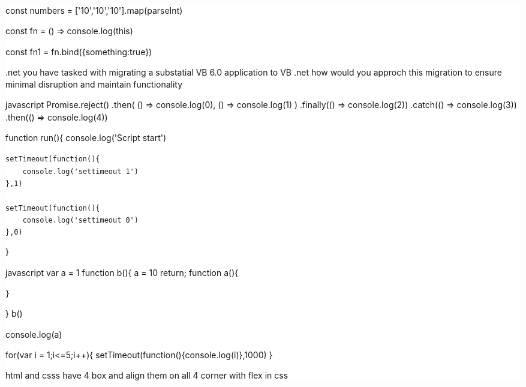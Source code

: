 

const numbers = ['10','10','10'].map(parseInt)


const fn = () =>  console.log(this)

const fn1 = fn.bind({something:true})

.net 
you have tasked with migrating a substatial VB 6.0 application to VB .net how would you approch this migration to  ensure minimal disruption and maintain functionality

javascript
Promise.reject()
    .then(
        () =>  console.log(0),
        () =>  console.log(1)
    )
    .finally(() => console.log(2))
    .catch(() => console.log(3))
    .then(() => console.log(4))



function run(){
    console.log('Script start')

    setTimeout(function(){
        console.log('settimeout 1')
    },1)

    setTimeout(function(){
        console.log('settimeout 0')
    },0)

    
}


javascript
var a = 1
function b(){
    a = 10
    return;
    function a(){

    }
}
b()

console.log(a)



for(var i = 1;i<=5;i++){
    setTimeout(function(){console.log(i)},1000)
}


html and csss
have 4 box and align them on all 4 corner with flex in css

